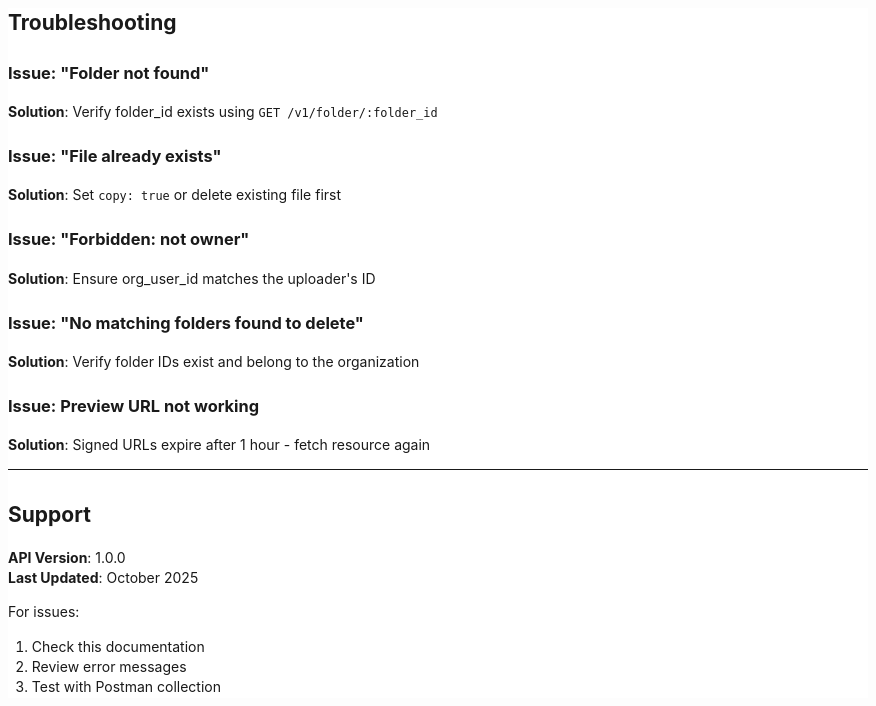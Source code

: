 
## Troubleshooting

### Issue: "Folder not found"
**Solution**: Verify folder_id exists using `GET /v1/folder/:folder_id`

### Issue: "File already exists"
**Solution**: Set `copy: true` or delete existing file first

### Issue: "Forbidden: not owner"
**Solution**: Ensure org_user_id matches the uploader's ID

### Issue: "No matching folders found to delete"
**Solution**: Verify folder IDs exist and belong to the organization

### Issue: Preview URL not working
**Solution**: Signed URLs expire after 1 hour - fetch resource again

---

## Support

**API Version**: 1.0.0  
**Last Updated**: October 2025  

For issues:
1. Check this documentation
2. Review error messages
3. Test with Postman collection
